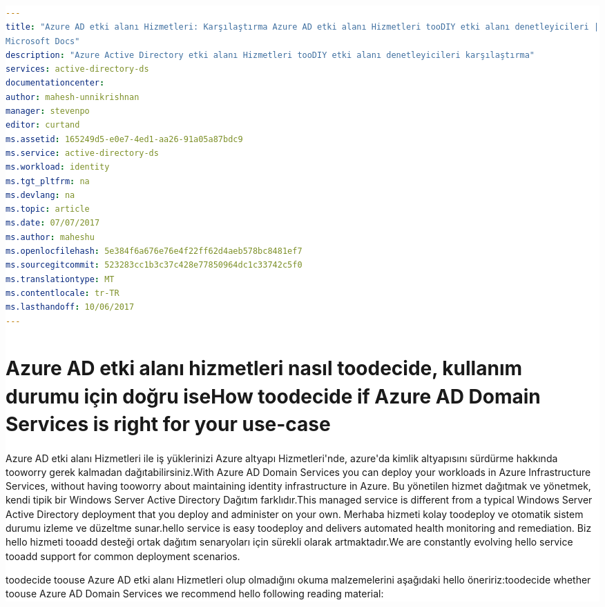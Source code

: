 ```yaml
---
title: "Azure AD etki alanı Hizmetleri: Karşılaştırma Azure AD etki alanı Hizmetleri tooDIY etki alanı denetleyicileri | Microsoft Docs"
description: "Azure Active Directory etki alanı Hizmetleri tooDIY etki alanı denetleyicileri karşılaştırma"
services: active-directory-ds
documentationcenter: 
author: mahesh-unnikrishnan
manager: stevenpo
editor: curtand
ms.assetid: 165249d5-e0e7-4ed1-aa26-91a05a87bdc9
ms.service: active-directory-ds
ms.workload: identity
ms.tgt_pltfrm: na
ms.devlang: na
ms.topic: article
ms.date: 07/07/2017
ms.author: maheshu
ms.openlocfilehash: 5e384f6a676e76e4f22ff62d4aeb578bc8481ef7
ms.sourcegitcommit: 523283cc1b3c37c428e77850964dc1c33742c5f0
ms.translationtype: MT
ms.contentlocale: tr-TR
ms.lasthandoff: 10/06/2017
---
```

# <a name="how-toodecide-if-azure-ad-domain-services-is-right-for-your-use-case"></a><span data-ttu-id="38650-103">Azure AD etki alanı hizmetleri nasıl toodecide, kullanım durumu için doğru ise</span><span class="sxs-lookup"><span data-stu-id="38650-103">How toodecide if Azure AD Domain Services is right for your use-case</span></span>
<span data-ttu-id="38650-104">Azure AD etki alanı Hizmetleri ile iş yüklerinizi Azure altyapı Hizmetleri'nde, azure'da kimlik altyapısını sürdürme hakkında tooworry gerek kalmadan dağıtabilirsiniz.</span><span class="sxs-lookup"><span data-stu-id="38650-104">With Azure AD Domain Services you can deploy your workloads in Azure Infrastructure Services, without having tooworry about maintaining identity infrastructure in Azure.</span></span> <span data-ttu-id="38650-105">Bu yönetilen hizmet dağıtmak ve yönetmek, kendi tipik bir Windows Server Active Directory Dağıtım farklıdır.</span><span class="sxs-lookup"><span data-stu-id="38650-105">This managed service is different from a typical Windows Server Active Directory deployment that you deploy and administer on your own.</span></span> <span data-ttu-id="38650-106">Merhaba hizmeti kolay toodeploy ve otomatik sistem durumu izleme ve düzeltme sunar.</span><span class="sxs-lookup"><span data-stu-id="38650-106">hello service is easy toodeploy and delivers automated health monitoring and remediation.</span></span> <span data-ttu-id="38650-107">Biz hello hizmeti tooadd desteği ortak dağıtım senaryoları için sürekli olarak artmaktadır.</span><span class="sxs-lookup"><span data-stu-id="38650-107">We are constantly evolving hello service tooadd support for common deployment scenarios.</span></span>

<span data-ttu-id="38650-108">toodecide toouse Azure AD etki alanı Hizmetleri olup olmadığını okuma malzemelerini aşağıdaki hello öneririz:</span><span class="sxs-lookup"><span data-stu-id="38650-108">toodecide whether toouse Azure AD Domain Services we recommend hello following reading material:</span></span>
